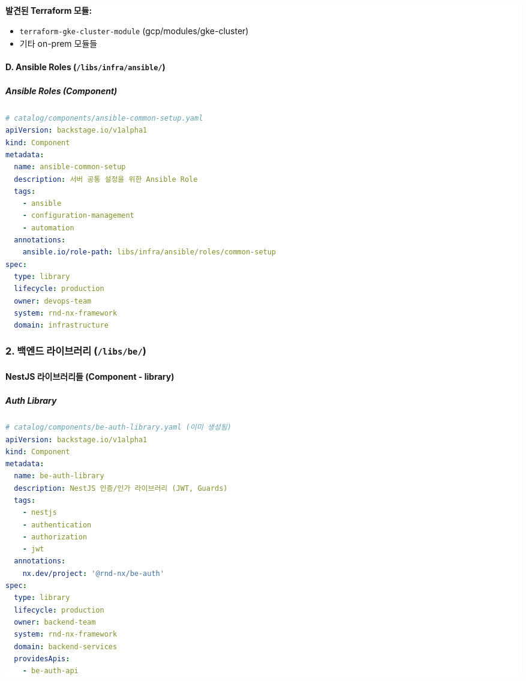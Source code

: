 **발견된 Terraform 모듈:**
- `terraform-gke-cluster-module` (gcp/modules/gke-cluster)
- 기타 on-prem 모듈들

#### D. Ansible Roles (`/libs/infra/ansible/`)

##### **Ansible Roles** (Component)
```yaml
# catalog/components/ansible-common-setup.yaml
apiVersion: backstage.io/v1alpha1
kind: Component
metadata:
  name: ansible-common-setup
  description: 서버 공통 설정을 위한 Ansible Role
  tags:
    - ansible
    - configuration-management
    - automation
  annotations:
    ansible.io/role-path: libs/infra/ansible/roles/common-setup
spec:
  type: library
  lifecycle: production
  owner: devops-team
  system: rnd-nx-framework
  domain: infrastructure
```

### 2. 백엔드 라이브러리 (`/libs/be/`)

#### **NestJS 라이브러리들** (Component - library)

##### **Auth Library**
```yaml
# catalog/components/be-auth-library.yaml (이미 생성됨)
apiVersion: backstage.io/v1alpha1
kind: Component
metadata:
  name: be-auth-library
  description: NestJS 인증/인가 라이브러리 (JWT, Guards)
  tags:
    - nestjs
    - authentication
    - authorization
    - jwt
  annotations:
    nx.dev/project: '@rnd-nx/be-auth'
spec:
  type: library
  lifecycle: production
  owner: backend-team
  system: rnd-nx-framework
  domain: backend-services
  providesApis:
    - be-auth-api
```
